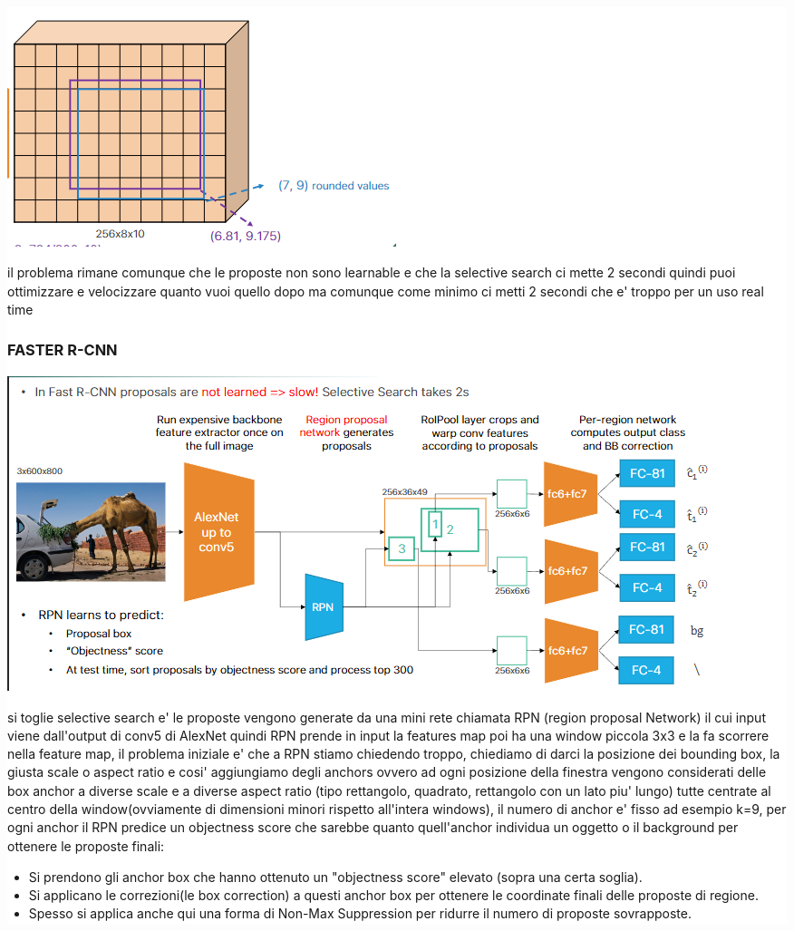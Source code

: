 ![RoI](imagesModernVision/RoI.PNG)

il problema rimane comunque che le proposte non sono learnable e che la selective search ci mette 2 secondi quindi puoi ottimizzare e velocizzare quanto vuoi quello dopo ma comunque come minimo ci metti 2 secondi che e' troppo per un uso real time 

### FASTER R-CNN

![fasterRCNN](imagesModernVision/fasterR-CNN.PNG)

si toglie selective search e' le proposte vengono generate da una mini rete chiamata RPN (region proposal Network) il cui input viene dall'output di conv5 di AlexNet quindi RPN prende in input la features map poi ha una window piccola 3x3 e la fa scorrere nella feature map, il problema iniziale e' che a RPN stiamo chiedendo troppo, chiediamo di darci la posizione dei bounding box, la giusta scale o aspect ratio e cosi' aggiungiamo degli anchors ovvero ad ogni posizione della finestra vengono considerati delle box anchor a diverse scale e a diverse aspect ratio (tipo rettangolo, quadrato, rettangolo con un lato piu' lungo) tutte centrate al centro della window(ovviamente di dimensioni minori rispetto all'intera windows), il numero di anchor e' fisso ad esempio k=9, per ogni anchor il RPN predice un objectness score che sarebbe quanto quell'anchor individua un oggetto o il background
per ottenere le proposte finali: 
- Si prendono gli anchor box che hanno ottenuto un "objectness score" elevato (sopra una certa soglia).
- Si applicano le correzioni(le box correction) a questi anchor box per ottenere le coordinate finali delle proposte di regione.
- Spesso si applica anche qui una forma di Non-Max Suppression per ridurre il numero di proposte sovrapposte.
